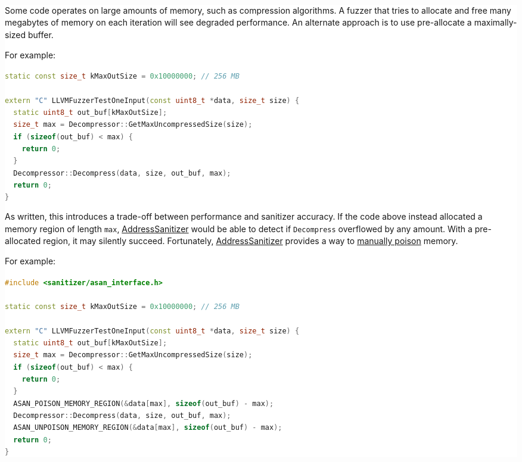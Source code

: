 Some code operates on large amounts of memory, such as compression algorithms. A fuzzer that tries
to allocate and free many megabytes of memory on each iteration will see degraded performance. An
alternate approach is to use pre-allocate a maximally-sized buffer.

For example:

```cpp
static const size_t kMaxOutSize = 0x10000000; // 256 MB

extern "C" LLVMFuzzerTestOneInput(const uint8_t *data, size_t size) {
  static uint8_t out_buf[kMaxOutSize];
  size_t max = Decompressor::GetMaxUncompressedSize(size);
  if (sizeof(out_buf) < max) {
    return 0;
  }
  Decompressor::Decompress(data, size, out_buf, max);
  return 0;
}
```

As written, this introduces a trade-off between performance and sanitizer accuracy. If the code
above instead allocated a memory region of length `max`, [AddressSanitizer][asan] would be able to
detect if `Decompress` overflowed by any amount. With a pre-allocated region, it may silently
succeed. Fortunately, [AddressSanitizer][asan] provides a way to [manually poison][manual-poison]
memory.

For example:

```cpp
#include <sanitizer/asan_interface.h>

static const size_t kMaxOutSize = 0x10000000; // 256 MB

extern "C" LLVMFuzzerTestOneInput(const uint8_t *data, size_t size) {
  static uint8_t out_buf[kMaxOutSize];
  size_t max = Decompressor::GetMaxUncompressedSize(size);
  if (sizeof(out_buf) < max) {
    return 0;
  }
  ASAN_POISON_MEMORY_REGION(&data[max], sizeof(out_buf) - max);
  Decompressor::Decompress(data, size, out_buf, max);
  ASAN_UNPOISON_MEMORY_REGION(&data[max], sizeof(out_buf) - max);
  return 0;
}
```

[asan]: https://clang.llvm.org/docs/AddressSanitizer.html
[fuzzer-interface]: https://github.com/llvm/llvm-project/blob/HEAD/compiler-rt/lib/fuzzer/FuzzerInterface.h
[golang-cgo]: https://golang.org/cmd/cgo/
[manual-poison]: https://github.com/google/sanitizers/wiki/AddressSanitizerManualPoisoning
[one-way-function]: https://en.wikipedia.org/wiki/One-way_function
[rust-ffi]: https://doc.rust-lang.org/nomicon/ffi.html
[structure-aware-fuzzing]: https://github.com/google/fuzzing/blob/HEAD/docs/structure-aware-fuzzing.md
